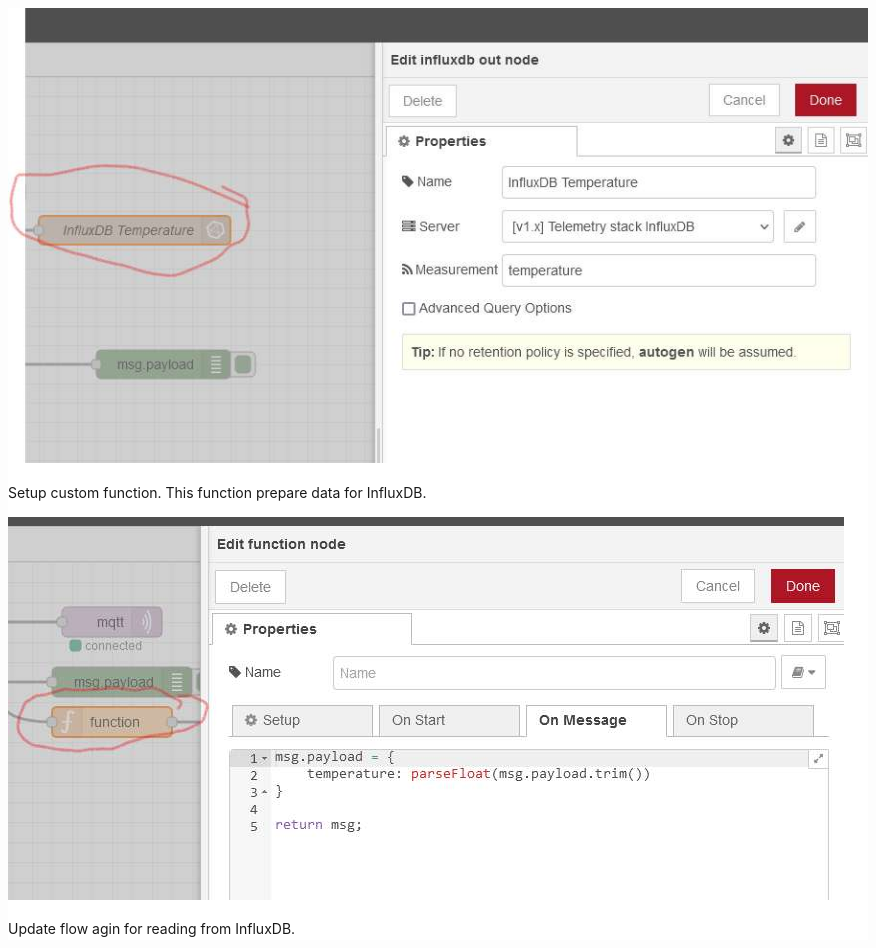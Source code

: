 ![04-setpumeasurement.jpg](./docs/images/nodered/influxdb/04-setpumeasurement.jpg "Setup measurement")

Setup custom function. This function prepare data for InfluxDB.

![05-customfunc.jpg](./docs/images/nodered/influxdb/05-customfunc.jpg "Custom function")

Update flow agin for reading from InfluxDB.
